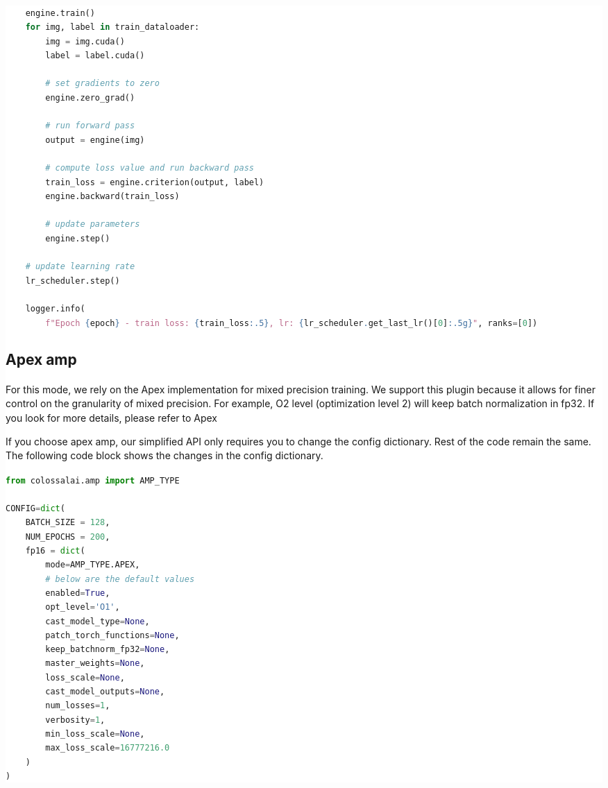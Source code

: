 ```python
    engine.train()
    for img, label in train_dataloader:
        img = img.cuda()
        label = label.cuda()
        
        # set gradients to zero
        engine.zero_grad()
        
        # run forward pass
        output = engine(img)
        
        # compute loss value and run backward pass
        train_loss = engine.criterion(output, label)
        engine.backward(train_loss)
        
        # update parameters
        engine.step()
        
    # update learning rate
    lr_scheduler.step()
   
    logger.info(
        f"Epoch {epoch} - train loss: {train_loss:.5}, lr: {lr_scheduler.get_last_lr()[0]:.5g}", ranks=[0])
```

## Apex amp
For this mode, we rely on the Apex implementation for mixed precision training. We support this plugin because it allows for finer control on the granularity of mixed precision. For example, O2 level (optimization level 2) will keep batch normalization in fp32. If you look for more details, please refer to Apex

If you choose apex amp, our simplified API only requires you to change the config dictionary. Rest of the code remain the same.
The following code block shows the changes in the config dictionary. 
```python
from colossalai.amp import AMP_TYPE

CONFIG=dict(
    BATCH_SIZE = 128,
    NUM_EPOCHS = 200,
    fp16 = dict(
        mode=AMP_TYPE.APEX,
        # below are the default values
        enabled=True, 
        opt_level='O1', 
        cast_model_type=None, 
        patch_torch_functions=None, 
        keep_batchnorm_fp32=None, 
        master_weights=None, 
        loss_scale=None, 
        cast_model_outputs=None,
        num_losses=1, 
        verbosity=1, 
        min_loss_scale=None, 
        max_loss_scale=16777216.0
    )
)
```
